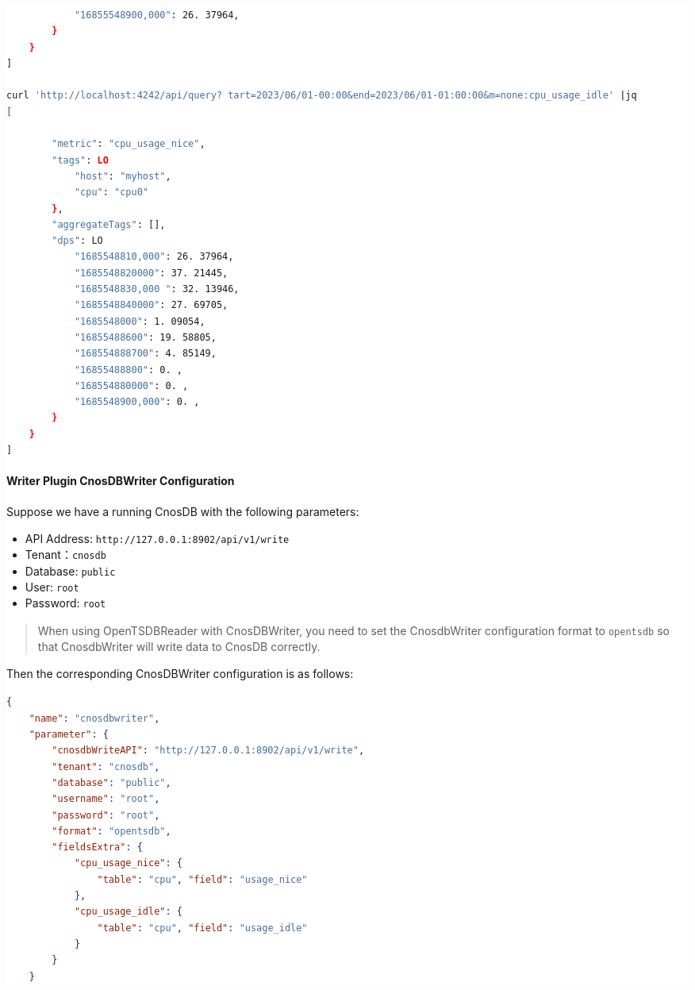 ```sh
            "16855548900,000": 26. 37964,
        }
    }
]

curl 'http://localhost:4242/api/query? tart=2023/06/01-00:00&end=2023/06/01-01:00:00&m=none:cpu_usage_idle' |jq
[

        "metric": "cpu_usage_nice",
        "tags": LO
            "host": "myhost",
            "cpu": "cpu0"
        },
        "aggregateTags": [],
        "dps": LO
            "1685548810,000": 26. 37964,
            "1685548820000": 37. 21445,
            "1685548830,000 ": 32. 13946,
            "1685548840000": 27. 69705,
            "1685548000": 1. 09054,
            "16855488600": 19. 58805,
            "168554888700": 4. 85149,
            "16855488800": 0. ,
            "168554880000": 0. ,
            "1685548900,000": 0. ,
        }
    }
]
```

#### Writer Plugin CnosDBWriter Configuration

Suppose we have a running CnosDB with the following parameters:

- API Address: `http://127.0.0.1:8902/api/v1/write`
- Tenant：`cnosdb`
- Database: `public`
- User: `root`
- Password: `root`

> When using OpenTSDBReader with CnosDBWriter, you need to set the CnosdbWriter configuration format to `opentsdb` so that CnosdbWriter will write data to CnosDB correctly.

Then the corresponding CnosDBWriter configuration is as follows:

```json
{
    "name": "cnosdbwriter",
    "parameter": {
        "cnosdbWriteAPI": "http://127.0.0.1:8902/api/v1/write",
        "tenant": "cnosdb",
        "database": "public",
        "username": "root",
        "password": "root",
        "format": "opentsdb",
        "fieldsExtra": {
            "cpu_usage_nice": {
                "table": "cpu", "field": "usage_nice"
            },
            "cpu_usage_idle": {
                "table": "cpu", "field": "usage_idle"
            }
        }
    }
```